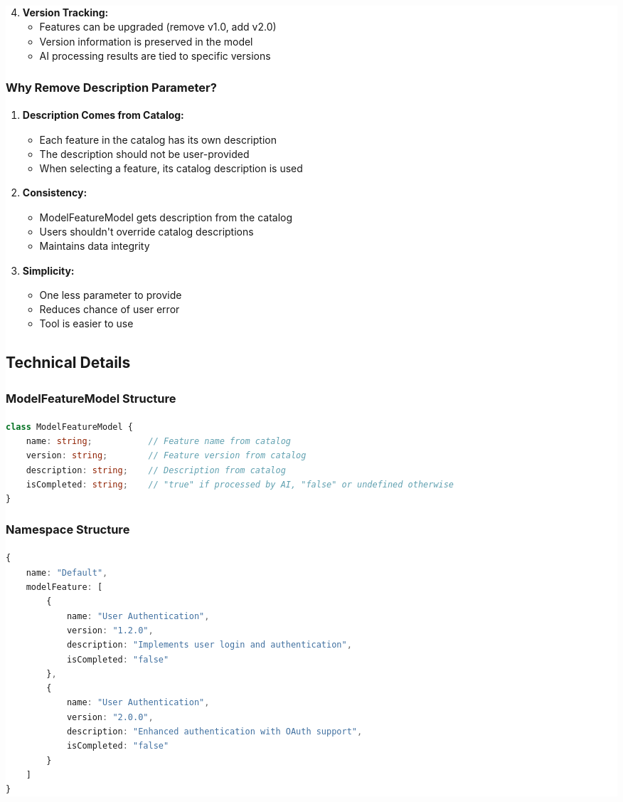 4. **Version Tracking:**
   - Features can be upgraded (remove v1.0, add v2.0)
   - Version information is preserved in the model
   - AI processing results are tied to specific versions

### Why Remove Description Parameter?

1. **Description Comes from Catalog:**
   - Each feature in the catalog has its own description
   - The description should not be user-provided
   - When selecting a feature, its catalog description is used

2. **Consistency:**
   - ModelFeatureModel gets description from the catalog
   - Users shouldn't override catalog descriptions
   - Maintains data integrity

3. **Simplicity:**
   - One less parameter to provide
   - Reduces chance of user error
   - Tool is easier to use

## Technical Details

### ModelFeatureModel Structure

```typescript
class ModelFeatureModel {
    name: string;           // Feature name from catalog
    version: string;        // Feature version from catalog
    description: string;    // Description from catalog
    isCompleted: string;    // "true" if processed by AI, "false" or undefined otherwise
}
```

### Namespace Structure

```typescript
{
    name: "Default",
    modelFeature: [
        {
            name: "User Authentication",
            version: "1.2.0",
            description: "Implements user login and authentication",
            isCompleted: "false"
        },
        {
            name: "User Authentication",
            version: "2.0.0",
            description: "Enhanced authentication with OAuth support",
            isCompleted: "false"
        }
    ]
}
```
